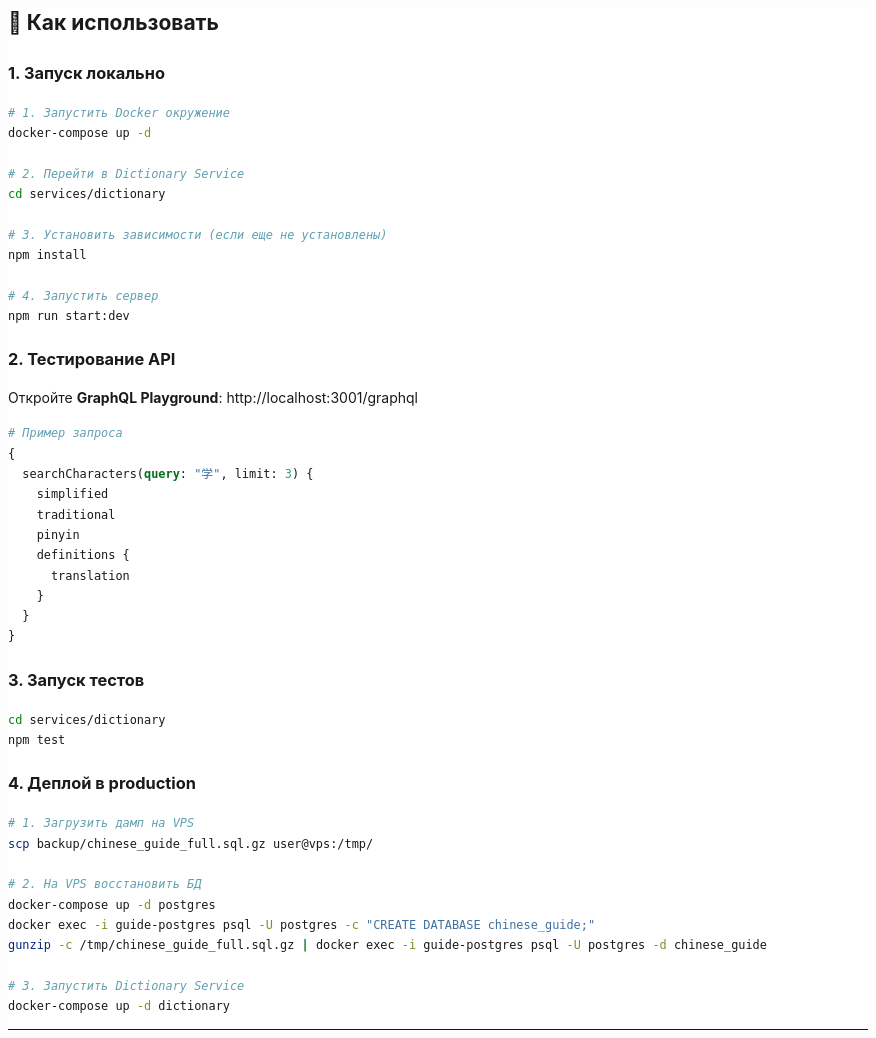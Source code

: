 
## 🚀 Как использовать

### 1. Запуск локально

```bash
# 1. Запустить Docker окружение
docker-compose up -d

# 2. Перейти в Dictionary Service
cd services/dictionary

# 3. Установить зависимости (если еще не установлены)
npm install

# 4. Запустить сервер
npm run start:dev
```

### 2. Тестирование API

Откройте **GraphQL Playground**: http://localhost:3001/graphql

```graphql
# Пример запроса
{
  searchCharacters(query: "学", limit: 3) {
    simplified
    traditional
    pinyin
    definitions {
      translation
    }
  }
}
```

### 3. Запуск тестов

```bash
cd services/dictionary
npm test
```

### 4. Деплой в production

```bash
# 1. Загрузить дамп на VPS
scp backup/chinese_guide_full.sql.gz user@vps:/tmp/

# 2. На VPS восстановить БД
docker-compose up -d postgres
docker exec -i guide-postgres psql -U postgres -c "CREATE DATABASE chinese_guide;"
gunzip -c /tmp/chinese_guide_full.sql.gz | docker exec -i guide-postgres psql -U postgres -d chinese_guide

# 3. Запустить Dictionary Service
docker-compose up -d dictionary
```

---